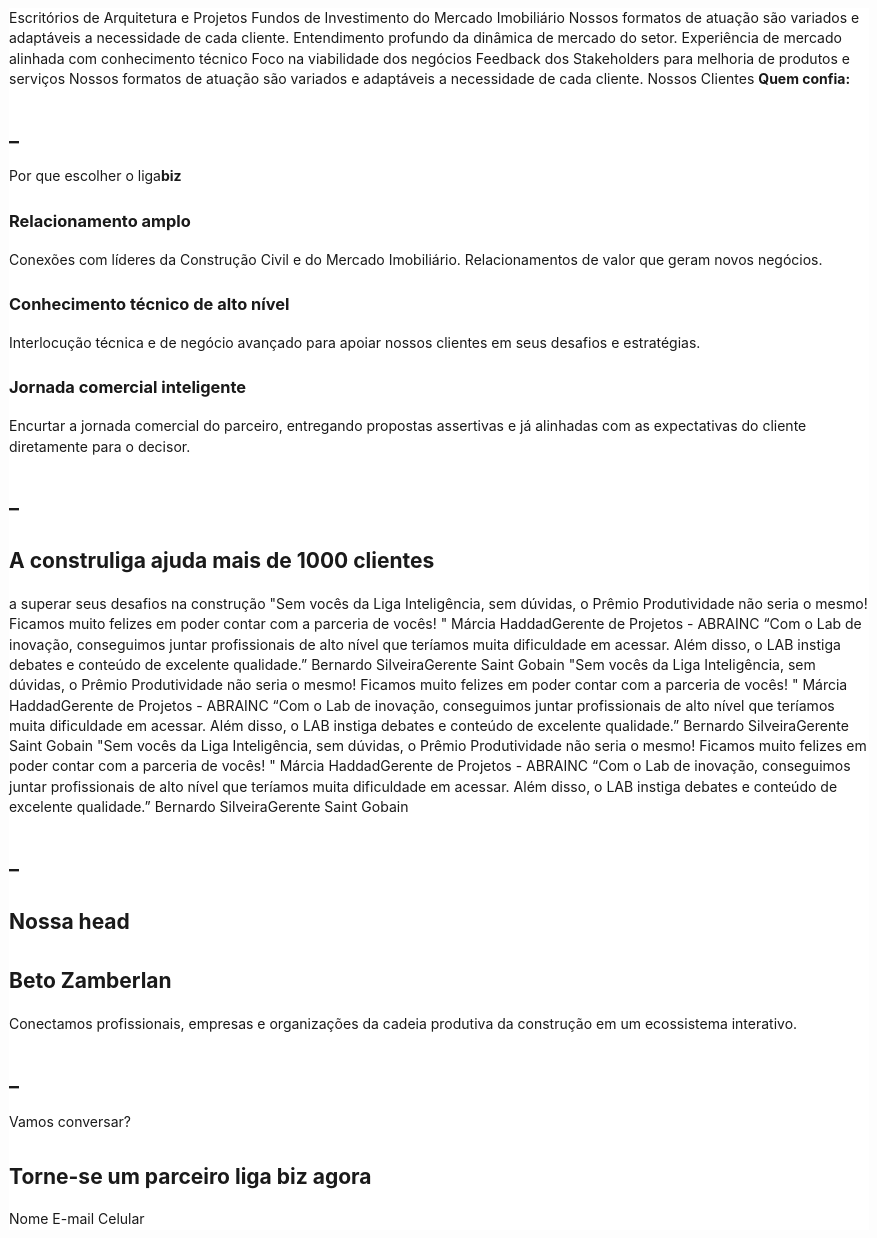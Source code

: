 Escritórios de Arquitetura e Projetos
Fundos de Investimento do Mercado Imobiliário
Nossos formatos de atuação são variados e adaptáveis a necessidade de cada cliente. 
Entendimento profundo da dinâmica de mercado do setor. 
Experiência de mercado alinhada com conhecimento técnico
Foco na viabilidade dos negócios
Feedback dos Stakeholders para melhoria de produtos e serviços
Nossos formatos de atuação são variados e adaptáveis a necessidade de cada cliente.
Nossos Clientes
**Quem confia:**
## _
Por que escolher o liga**biz**
### Relacionamento amplo
Conexões com líderes da Construção Civil e do Mercado Imobiliário. Relacionamentos de valor que geram novos negócios.
### Conhecimento técnico de alto nível
Interlocução técnica e de negócio avançado para apoiar nossos clientes em seus desafios e estratégias.
### Jornada comercial inteligente
Encurtar a jornada comercial do parceiro, entregando propostas assertivas e já alinhadas com as expectativas do cliente diretamente para o decisor.
## _
## A constru**liga** ajuda mais de 1000 clientes   
a superar seus desafios na construção
"Sem vocês da Liga Inteligência, sem dúvidas, o Prêmio Produtividade não seria o mesmo! Ficamos muito felizes em poder contar com a parceria de vocês! " 
Márcia HaddadGerente de Projetos - ABRAINC
“Com o Lab de inovação, conseguimos juntar profissionais de alto nível que teríamos muita dificuldade em acessar. Além disso, o LAB instiga debates e conteúdo de excelente qualidade.” 
Bernardo SilveiraGerente Saint Gobain
"Sem vocês da Liga Inteligência, sem dúvidas, o Prêmio Produtividade não seria o mesmo! Ficamos muito felizes em poder contar com a parceria de vocês! " 
Márcia HaddadGerente de Projetos - ABRAINC
“Com o Lab de inovação, conseguimos juntar profissionais de alto nível que teríamos muita dificuldade em acessar. Além disso, o LAB instiga debates e conteúdo de excelente qualidade.” 
Bernardo SilveiraGerente Saint Gobain
"Sem vocês da Liga Inteligência, sem dúvidas, o Prêmio Produtividade não seria o mesmo! Ficamos muito felizes em poder contar com a parceria de vocês! " 
Márcia HaddadGerente de Projetos - ABRAINC
“Com o Lab de inovação, conseguimos juntar profissionais de alto nível que teríamos muita dificuldade em acessar. Além disso, o LAB instiga debates e conteúdo de excelente qualidade.” 
Bernardo SilveiraGerente Saint Gobain
## _
## Nossa head
## Beto Zamberlan
Conectamos profissionais, empresas e organizações da cadeia produtiva da construção em um ecossistema interativo. 
## _
Vamos conversar?
## Torne-se um parceiro **liga** biz agora
Nome 
E-mail 
Celular 